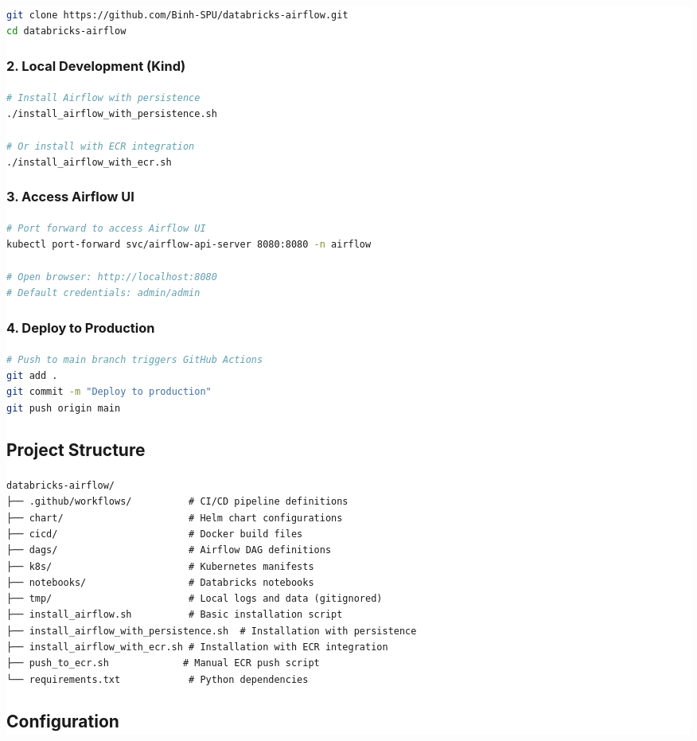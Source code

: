 ```bash
git clone https://github.com/Binh-SPU/databricks-airflow.git
cd databricks-airflow
```

### 2. Local Development (Kind)

```bash
# Install Airflow with persistence
./install_airflow_with_persistence.sh

# Or install with ECR integration
./install_airflow_with_ecr.sh
```

### 3. Access Airflow UI

```bash
# Port forward to access Airflow UI
kubectl port-forward svc/airflow-api-server 8080:8080 -n airflow

# Open browser: http://localhost:8080
# Default credentials: admin/admin
```

### 4. Deploy to Production

```bash
# Push to main branch triggers GitHub Actions
git add .
git commit -m "Deploy to production"
git push origin main
```

## Project Structure

```
databricks-airflow/
├── .github/workflows/          # CI/CD pipeline definitions
├── chart/                      # Helm chart configurations
├── cicd/                       # Docker build files
├── dags/                       # Airflow DAG definitions
├── k8s/                        # Kubernetes manifests
├── notebooks/                  # Databricks notebooks
├── tmp/                        # Local logs and data (gitignored)
├── install_airflow.sh          # Basic installation script
├── install_airflow_with_persistence.sh  # Installation with persistence
├── install_airflow_with_ecr.sh # Installation with ECR integration
├── push_to_ecr.sh             # Manual ECR push script
└── requirements.txt            # Python dependencies
```

## Configuration
